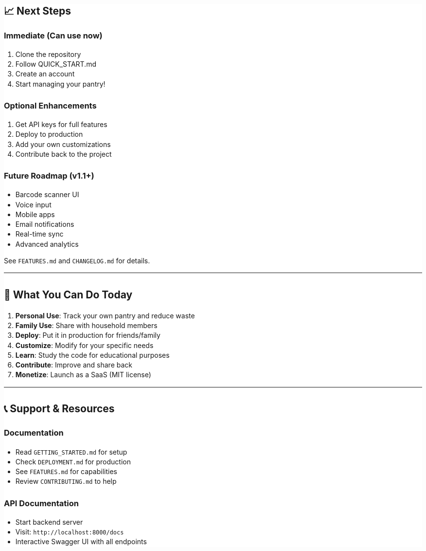 
## 📈 Next Steps

### Immediate (Can use now)
1. Clone the repository
2. Follow QUICK_START.md
3. Create an account
4. Start managing your pantry!

### Optional Enhancements
1. Get API keys for full features
2. Deploy to production
3. Add your own customizations
4. Contribute back to the project

### Future Roadmap (v1.1+)
- Barcode scanner UI
- Voice input
- Mobile apps
- Email notifications
- Real-time sync
- Advanced analytics

See `FEATURES.md` and `CHANGELOG.md` for details.

---

## 🎁 What You Can Do Today

1. **Personal Use**: Track your own pantry and reduce waste
2. **Family Use**: Share with household members
3. **Deploy**: Put it in production for friends/family
4. **Customize**: Modify for your specific needs
5. **Learn**: Study the code for educational purposes
6. **Contribute**: Improve and share back
7. **Monetize**: Launch as a SaaS (MIT license)

---

## 📞 Support & Resources

### Documentation
- Read `GETTING_STARTED.md` for setup
- Check `DEPLOYMENT.md` for production
- See `FEATURES.md` for capabilities
- Review `CONTRIBUTING.md` to help

### API Documentation
- Start backend server
- Visit: `http://localhost:8000/docs`
- Interactive Swagger UI with all endpoints
